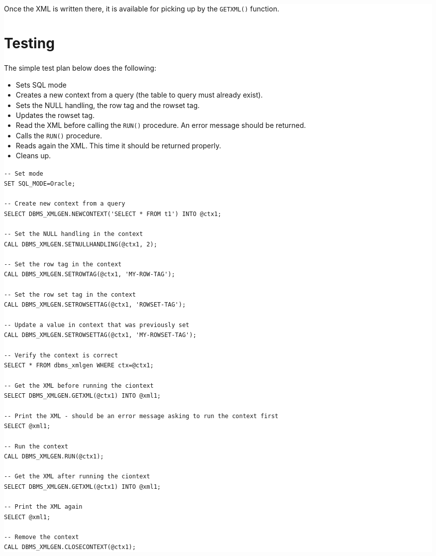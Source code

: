 Once the XML is written there, it is available for picking up by the `GETXML()` function.

# Testing

The simple test plan below does the following:

- Sets SQL mode
- Creates a new context from a query (the table to query must already exist).
- Sets the NULL handling, the row tag and the rowset tag.
- Updates the rowset tag.
- Read the XML before calling the `RUN()` procedure. An error message should be returned.
- Calls the `RUN()` procedure.
- Reads again the XML. This time it should be returned properly. 
- Cleans up.

```
-- Set mode
SET SQL_MODE=Oracle;

-- Create new context from a query
SELECT DBMS_XMLGEN.NEWCONTEXT('SELECT * FROM t1') INTO @ctx1;

-- Set the NULL handling in the context
CALL DBMS_XMLGEN.SETNULLHANDLING(@ctx1, 2);

-- Set the row tag in the context
CALL DBMS_XMLGEN.SETROWTAG(@ctx1, 'MY-ROW-TAG');

-- Set the row set tag in the context
CALL DBMS_XMLGEN.SETROWSETTAG(@ctx1, 'ROWSET-TAG');

-- Update a value in context that was previously set
CALL DBMS_XMLGEN.SETROWSETTAG(@ctx1, 'MY-ROWSET-TAG');

-- Verify the context is correct
SELECT * FROM dbms_xmlgen WHERE ctx=@ctx1;

-- Get the XML before running the ciontext
SELECT DBMS_XMLGEN.GETXML(@ctx1) INTO @xml1;

-- Print the XML - should be an error message asking to run the context first
SELECT @xml1;

-- Run the context
CALL DBMS_XMLGEN.RUN(@ctx1);

-- Get the XML after running the ciontext
SELECT DBMS_XMLGEN.GETXML(@ctx1) INTO @xml1;

-- Print the XML again
SELECT @xml1;

-- Remove the context
CALL DBMS_XMLGEN.CLOSECONTEXT(@ctx1);
```
